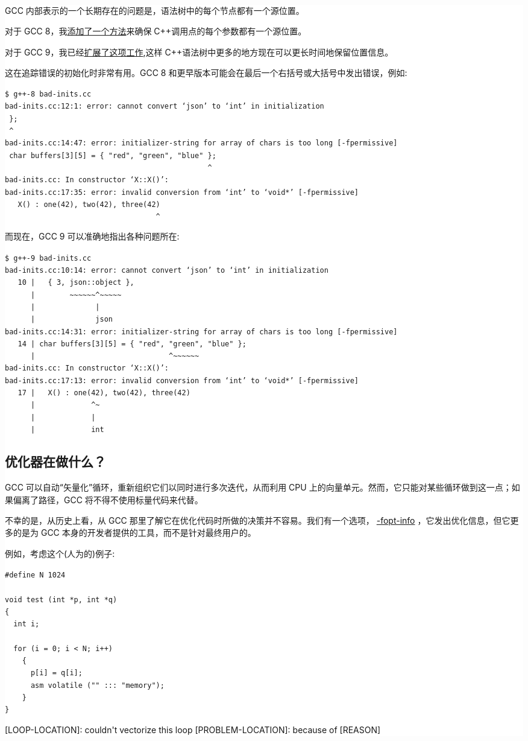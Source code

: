 GCC 内部表示的一个长期存在的问题是，语法树中的每个节点都有一个源位置。

对于 GCC 8，我[添加了一个方法](https://github.com/gcc-mirror/gcc/commit/d76863c8a62920c5a156125e68ad315b47bfcd24)来确保 C++调用点的每个参数都有一个源位置。

对于 GCC 9，我已经[扩展了这项工作](https://github.com/gcc-mirror/gcc/commit/d582d14011fec247f203a49e79bdab05f56197b0),这样 C++语法树中更多的地方现在可以更长时间地保留位置信息。

这在追踪错误的初始化时非常有用。GCC 8 和更早版本可能会在最后一个右括号或大括号中发出错误，例如:

```
$ g++-8 bad-inits.cc
bad-inits.cc:12:1: error: cannot convert ‘json’ to ‘int’ in initialization
 };
 ^
bad-inits.cc:14:47: error: initializer-string for array of chars is too long [-fpermissive]
 char buffers[3][5] = { "red", "green", "blue" };
                                               ^
bad-inits.cc: In constructor ‘X::X()’:
bad-inits.cc:17:35: error: invalid conversion from ‘int’ to ‘void*’ [-fpermissive]
   X() : one(42), two(42), three(42)
                                   ^

```

而现在，GCC 9 可以准确地指出各种问题所在:

```
$ g++-9 bad-inits.cc
bad-inits.cc:10:14: error: cannot convert ‘json’ to ‘int’ in initialization
   10 |   { 3, json::object },
      |        ~~~~~~^~~~~~
      |              |
      |              json
bad-inits.cc:14:31: error: initializer-string for array of chars is too long [-fpermissive]
   14 | char buffers[3][5] = { "red", "green", "blue" };
      |                               ^~~~~~~
bad-inits.cc: In constructor ‘X::X()’:
bad-inits.cc:17:13: error: invalid conversion from ‘int’ to ‘void*’ [-fpermissive]
   17 |   X() : one(42), two(42), three(42)
      |             ^~
      |             |
      |             int

```

## 优化器在做什么？

GCC 可以自动“矢量化”循环，重新组织它们以同时进行多次迭代，从而利用 CPU 上的向量单元。然而，它只能对某些循环做到这一点；如果偏离了路径，GCC 将不得不使用标量代码来代替。

不幸的是，从历史上看，从 GCC 那里了解它在优化代码时所做的决策并不容易。我们有一个选项， [-fopt-info](https://gcc.gnu.org/onlinedocs/gcc/Developer-Options.html#index-fopt-info) ，它发出优化信息，但它更多的是为 GCC 本身的开发者提供的工具，而不是针对最终用户的。

例如，考虑这个(人为的)例子:

```
#define N 1024

void test (int *p, int *q)
{
  int i;

  for (i = 0; i < N; i++)
    {
      p[i] = q[i];
      asm volatile ("" ::: "memory");
    }
}
```

  [LOOP-LOCATION]: couldn't vectorize this loop
  [PROBLEM-LOCATION]: because of [REASON]